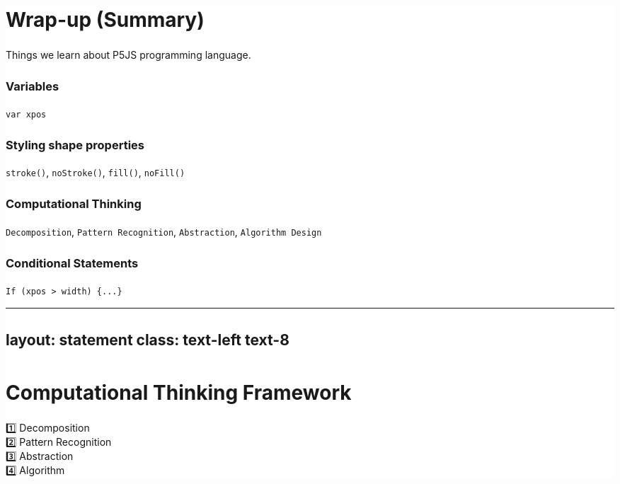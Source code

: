 
# Wrap-up (Summary)
Things we learn about P5JS programming language.

<div v-click>

### Variables 
`var xpos`
</div>

<div v-click>

### Styling shape properties 
`stroke()`, `noStroke()`, `fill()`, `noFill()`
</div>

<div v-click>

### Computational Thinking
`Decomposition`, `Pattern Recognition`, `Abstraction`, `Algorithm Design`
</div>

<div v-click>

### Conditional Statements 
`If (xpos > width) {...}`
</div>


---
layout: statement
class: text-left text-8
---

# Computational Thinking Framework


<div v-click>
1️⃣ Decomposition 
</div>

<div v-click>
2️⃣ Pattern Recognition 
</div>

<div v-click>
3️⃣ Abstraction 
</div>

<div v-click>
4️⃣ Algorithm
</div>
